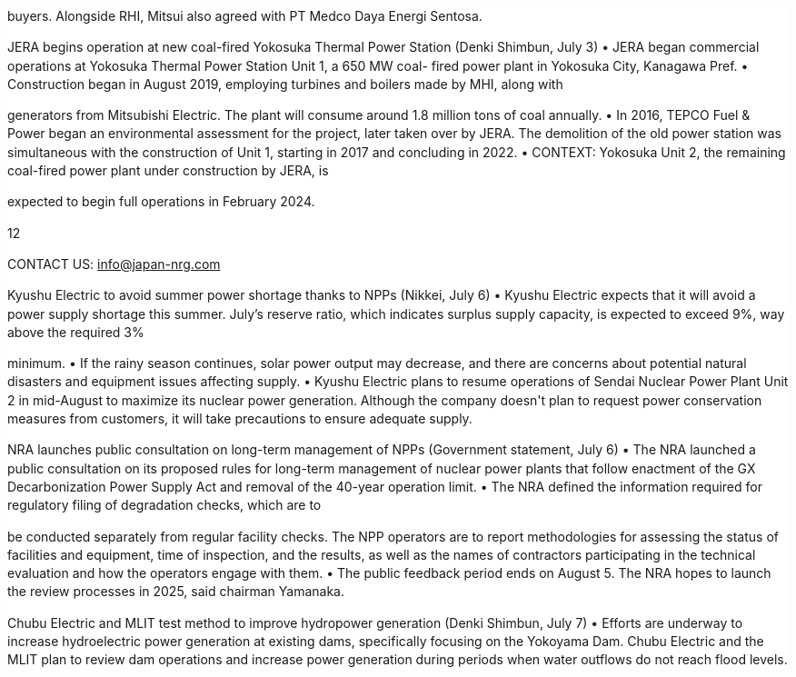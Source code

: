 buyers. Alongside RHI, Mitsui also agreed with PT Medco Daya Energi Sentosa.



JERA begins operation at new coal-fired Yokosuka Thermal Power Station
(Denki Shimbun, July 3)
•  JERA began commercial operations at Yokosuka Thermal Power Station Unit 1, a 650 MW coal-
fired power plant in Yokosuka City, Kanagawa Pref.
•  Construction began in August 2019, employing turbines and boilers made by MHI, along with

generators from Mitsubishi Electric. The plant will consume around 1.8 million tons of coal
annually.
•  In 2016, TEPCO Fuel & Power began an environmental assessment for the project, later taken over
by JERA. The demolition of the old power station was simultaneous with the construction of Unit 1,
starting in 2017 and concluding in 2022.
•  CONTEXT: Yokosuka Unit 2, the remaining coal-fired power plant under construction by JERA, is

expected to begin full operations in February 2024.


12


CONTACT  US: info@japan-nrg.com

Kyushu Electric to avoid summer power shortage thanks to NPPs
(Nikkei, July 6)
•  Kyushu Electric expects that it will avoid a power supply shortage this summer. July’s reserve ratio,
which indicates surplus supply capacity, is expected to exceed 9%, way above the required 3%

minimum.
•  If the rainy season continues, solar power output may decrease, and there are concerns about
potential natural disasters and equipment issues affecting supply.
•  Kyushu Electric plans to resume operations of Sendai Nuclear Power Plant Unit 2 in mid-August to
maximize its nuclear power generation. Although the company doesn't plan to request power
conservation measures from customers, it will take precautions to ensure adequate supply.



NRA launches public consultation on long-term management of NPPs
(Government statement, July 6)
•  The NRA launched a public consultation on its proposed rules for long-term management of
nuclear power plants that follow enactment of the GX Decarbonization Power Supply Act and
removal of the 40-year operation limit.
•  The NRA defined the information required for regulatory filing of degradation checks, which are to

be conducted separately from regular facility checks. The NPP operators are to report
methodologies for assessing the status of facilities and equipment, time of inspection, and the
results, as well as the names of contractors participating in the technical evaluation and how the
operators engage with them.
•  The public feedback period ends on August 5. The NRA hopes to launch the review processes in
2025, said chairman Yamanaka.



Chubu Electric and MLIT test method to improve hydropower generation
(Denki Shimbun, July 7)
•  Efforts are underway to increase hydroelectric power generation at existing dams, specifically
focusing on the Yokoyama Dam. Chubu Electric and the MLIT plan to review dam operations and
increase power generation during periods when water outflows do not reach flood levels.
